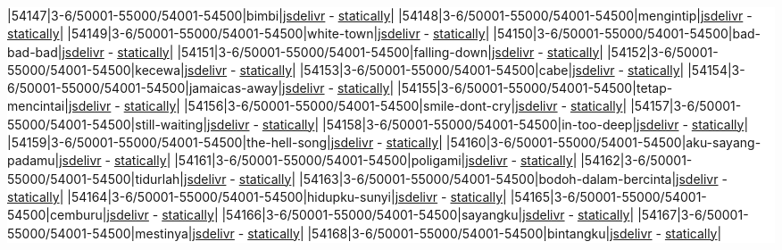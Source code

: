 |54147|3-6/50001-55000/54001-54500|bimbi|[jsdelivr](https://cdn.jsdelivr.net/gh/dbchord/png-c-1110x370_3-6/50001-55000/54001-54500/bimbi.png) - [statically](https://cdn.statically.io/gh/dbchord/png-c-1110x370_3-6/img/50001-55000/54001-54500/bimbi.png)|
|54148|3-6/50001-55000/54001-54500|mengintip|[jsdelivr](https://cdn.jsdelivr.net/gh/dbchord/png-c-1110x370_3-6/50001-55000/54001-54500/mengintip.png) - [statically](https://cdn.statically.io/gh/dbchord/png-c-1110x370_3-6/img/50001-55000/54001-54500/mengintip.png)|
|54149|3-6/50001-55000/54001-54500|white-town|[jsdelivr](https://cdn.jsdelivr.net/gh/dbchord/png-c-1110x370_3-6/50001-55000/54001-54500/white-town.png) - [statically](https://cdn.statically.io/gh/dbchord/png-c-1110x370_3-6/img/50001-55000/54001-54500/white-town.png)|
|54150|3-6/50001-55000/54001-54500|bad-bad-bad|[jsdelivr](https://cdn.jsdelivr.net/gh/dbchord/png-c-1110x370_3-6/50001-55000/54001-54500/bad-bad-bad.png) - [statically](https://cdn.statically.io/gh/dbchord/png-c-1110x370_3-6/img/50001-55000/54001-54500/bad-bad-bad.png)|
|54151|3-6/50001-55000/54001-54500|falling-down|[jsdelivr](https://cdn.jsdelivr.net/gh/dbchord/png-c-1110x370_3-6/50001-55000/54001-54500/falling-down.png) - [statically](https://cdn.statically.io/gh/dbchord/png-c-1110x370_3-6/img/50001-55000/54001-54500/falling-down.png)|
|54152|3-6/50001-55000/54001-54500|kecewa|[jsdelivr](https://cdn.jsdelivr.net/gh/dbchord/png-c-1110x370_3-6/50001-55000/54001-54500/kecewa.png) - [statically](https://cdn.statically.io/gh/dbchord/png-c-1110x370_3-6/img/50001-55000/54001-54500/kecewa.png)|
|54153|3-6/50001-55000/54001-54500|cabe|[jsdelivr](https://cdn.jsdelivr.net/gh/dbchord/png-c-1110x370_3-6/50001-55000/54001-54500/cabe.png) - [statically](https://cdn.statically.io/gh/dbchord/png-c-1110x370_3-6/img/50001-55000/54001-54500/cabe.png)|
|54154|3-6/50001-55000/54001-54500|jamaicas-away|[jsdelivr](https://cdn.jsdelivr.net/gh/dbchord/png-c-1110x370_3-6/50001-55000/54001-54500/jamaicas-away.png) - [statically](https://cdn.statically.io/gh/dbchord/png-c-1110x370_3-6/img/50001-55000/54001-54500/jamaicas-away.png)|
|54155|3-6/50001-55000/54001-54500|tetap-mencintai|[jsdelivr](https://cdn.jsdelivr.net/gh/dbchord/png-c-1110x370_3-6/50001-55000/54001-54500/tetap-mencintai.png) - [statically](https://cdn.statically.io/gh/dbchord/png-c-1110x370_3-6/img/50001-55000/54001-54500/tetap-mencintai.png)|
|54156|3-6/50001-55000/54001-54500|smile-dont-cry|[jsdelivr](https://cdn.jsdelivr.net/gh/dbchord/png-c-1110x370_3-6/50001-55000/54001-54500/smile-dont-cry.png) - [statically](https://cdn.statically.io/gh/dbchord/png-c-1110x370_3-6/img/50001-55000/54001-54500/smile-dont-cry.png)|
|54157|3-6/50001-55000/54001-54500|still-waiting|[jsdelivr](https://cdn.jsdelivr.net/gh/dbchord/png-c-1110x370_3-6/50001-55000/54001-54500/still-waiting.png) - [statically](https://cdn.statically.io/gh/dbchord/png-c-1110x370_3-6/img/50001-55000/54001-54500/still-waiting.png)|
|54158|3-6/50001-55000/54001-54500|in-too-deep|[jsdelivr](https://cdn.jsdelivr.net/gh/dbchord/png-c-1110x370_3-6/50001-55000/54001-54500/in-too-deep.png) - [statically](https://cdn.statically.io/gh/dbchord/png-c-1110x370_3-6/img/50001-55000/54001-54500/in-too-deep.png)|
|54159|3-6/50001-55000/54001-54500|the-hell-song|[jsdelivr](https://cdn.jsdelivr.net/gh/dbchord/png-c-1110x370_3-6/50001-55000/54001-54500/the-hell-song.png) - [statically](https://cdn.statically.io/gh/dbchord/png-c-1110x370_3-6/img/50001-55000/54001-54500/the-hell-song.png)|
|54160|3-6/50001-55000/54001-54500|aku-sayang-padamu|[jsdelivr](https://cdn.jsdelivr.net/gh/dbchord/png-c-1110x370_3-6/50001-55000/54001-54500/aku-sayang-padamu.png) - [statically](https://cdn.statically.io/gh/dbchord/png-c-1110x370_3-6/img/50001-55000/54001-54500/aku-sayang-padamu.png)|
|54161|3-6/50001-55000/54001-54500|poligami|[jsdelivr](https://cdn.jsdelivr.net/gh/dbchord/png-c-1110x370_3-6/50001-55000/54001-54500/poligami.png) - [statically](https://cdn.statically.io/gh/dbchord/png-c-1110x370_3-6/img/50001-55000/54001-54500/poligami.png)|
|54162|3-6/50001-55000/54001-54500|tidurlah|[jsdelivr](https://cdn.jsdelivr.net/gh/dbchord/png-c-1110x370_3-6/50001-55000/54001-54500/tidurlah.png) - [statically](https://cdn.statically.io/gh/dbchord/png-c-1110x370_3-6/img/50001-55000/54001-54500/tidurlah.png)|
|54163|3-6/50001-55000/54001-54500|bodoh-dalam-bercinta|[jsdelivr](https://cdn.jsdelivr.net/gh/dbchord/png-c-1110x370_3-6/50001-55000/54001-54500/bodoh-dalam-bercinta.png) - [statically](https://cdn.statically.io/gh/dbchord/png-c-1110x370_3-6/img/50001-55000/54001-54500/bodoh-dalam-bercinta.png)|
|54164|3-6/50001-55000/54001-54500|hidupku-sunyi|[jsdelivr](https://cdn.jsdelivr.net/gh/dbchord/png-c-1110x370_3-6/50001-55000/54001-54500/hidupku-sunyi.png) - [statically](https://cdn.statically.io/gh/dbchord/png-c-1110x370_3-6/img/50001-55000/54001-54500/hidupku-sunyi.png)|
|54165|3-6/50001-55000/54001-54500|cemburu|[jsdelivr](https://cdn.jsdelivr.net/gh/dbchord/png-c-1110x370_3-6/50001-55000/54001-54500/cemburu.png) - [statically](https://cdn.statically.io/gh/dbchord/png-c-1110x370_3-6/img/50001-55000/54001-54500/cemburu.png)|
|54166|3-6/50001-55000/54001-54500|sayangku|[jsdelivr](https://cdn.jsdelivr.net/gh/dbchord/png-c-1110x370_3-6/50001-55000/54001-54500/sayangku.png) - [statically](https://cdn.statically.io/gh/dbchord/png-c-1110x370_3-6/img/50001-55000/54001-54500/sayangku.png)|
|54167|3-6/50001-55000/54001-54500|mestinya|[jsdelivr](https://cdn.jsdelivr.net/gh/dbchord/png-c-1110x370_3-6/50001-55000/54001-54500/mestinya.png) - [statically](https://cdn.statically.io/gh/dbchord/png-c-1110x370_3-6/img/50001-55000/54001-54500/mestinya.png)|
|54168|3-6/50001-55000/54001-54500|bintangku|[jsdelivr](https://cdn.jsdelivr.net/gh/dbchord/png-c-1110x370_3-6/50001-55000/54001-54500/bintangku.png) - [statically](https://cdn.statically.io/gh/dbchord/png-c-1110x370_3-6/img/50001-55000/54001-54500/bintangku.png)|